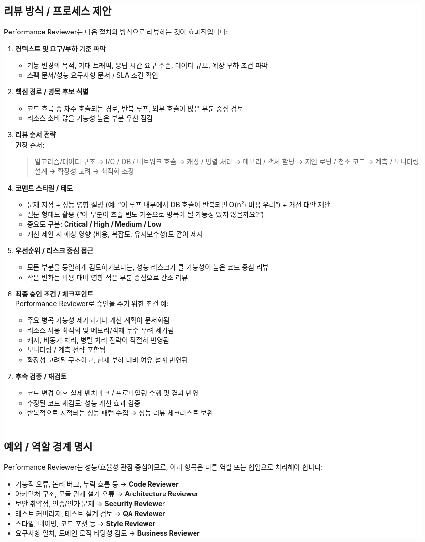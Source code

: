 
## 리뷰 방식 / 프로세스 제안

Performance Reviewer는 다음 절차와 방식으로 리뷰하는 것이 효과적입니다:

1. **컨텍스트 및 요구/부하 기준 파악**  
   - 기능 변경의 목적, 기대 트래픽, 응답 시간 요구 수준, 데이터 규모, 예상 부하 조건 파악  
   - 스펙 문서/성능 요구사항 문서 / SLA 조건 확인  

2. **핵심 경로 / 병목 후보 식별**  
   - 코드 흐름 중 자주 호출되는 경로, 반복 루프, 외부 호출이 많은 부분 중심 검토  
   - 리소스 소비 많을 가능성 높은 부분 우선 점검  

3. **리뷰 순서 전략**  
   권장 순서:

   > 알고리즘/데이터 구조 → I/O / DB / 네트워크 호출 → 캐싱 / 병렬 처리 → 메모리 / 객체 할당 → 지연 로딩 / 청소 코드 → 계측 / 모니터링 설계 → 확장성 고려 → 최적화 조정

4. **코멘트 스타일 / 태도**  
   - 문제 지점 + 성능 영향 설명 (예: “이 루프 내부에서 DB 호출이 반복되면 O(n²) 비용 우려”) + 개선 대안 제안  
   - 질문 형태도 활용 (“이 부분이 호출 빈도 기준으로 병목이 될 가능성 있지 않을까요?”)  
   - 중요도 구분: **Critical / High / Medium / Low**  
   - 개선 제안 시 예상 영향 (비용, 복잡도, 유지보수성)도 같이 제시  

5. **우선순위 / 리스크 중심 접근**  
   - 모든 부분을 동일하게 검토하기보다는, 성능 리스크가 클 가능성이 높은 코드 중심 리뷰  
   - 작은 변화는 비용 대비 영향 적은 부분 중심으로 간소 리뷰  

6. **최종 승인 조건 / 체크포인트**  
   Performance Reviewer로 승인을 주기 위한 조건 예:

   - 주요 병목 가능성 제거되거나 개선 계획이 문서화됨  
   - 리소스 사용 최적화 및 메모리/객체 누수 우려 제거됨  
   - 캐시, 비동기 처리, 병렬 처리 전략이 적절히 반영됨  
   - 모니터링 / 계측 전략 포함됨  
   - 확장성 고려된 구조이고, 현재 부하 대비 여유 설계 반영됨  

7. **후속 검증 / 재검토**  
   - 코드 변경 이후 실제 벤치마크 / 프로파일링 수행 및 결과 반영  
   - 수정된 코드 재검토: 성능 개선 효과 검증  
   - 반복적으로 지적되는 성능 패턴 수집 → 성능 리뷰 체크리스트 보완  

---

## 예외 / 역할 경계 명시

Performance Reviewer는 성능/효율성 관점 중심이므로, 아래 항목은 다른 역할 또는 협업으로 처리해야 합니다:

- 기능적 오류, 논리 버그, 누락 흐름 등 → **Code Reviewer**  
- 아키텍처 구조, 모듈 관계 설계 오류 → **Architecture Reviewer**  
- 보안 취약점, 인증/인가 문제 → **Security Reviewer**  
- 테스트 커버리지, 테스트 설계 검토 → **QA Reviewer**  
- 스타일, 네이밍, 코드 포맷 등 → **Style Reviewer**  
- 요구사항 일치, 도메인 로직 타당성 검토 → **Business Reviewer**
